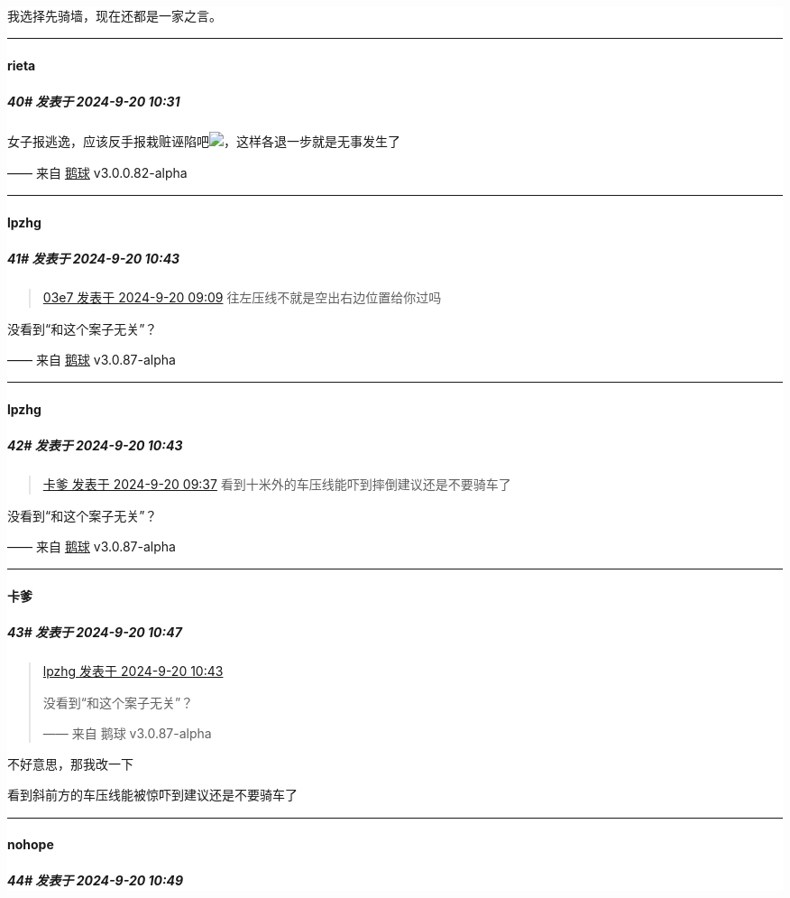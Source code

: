 我选择先骑墙，现在还都是一家之言。

*****

####  rieta  
##### 40#       发表于 2024-9-20 10:31

女子报逃逸，应该反手报栽赃诬陷吧<img src="https://static.saraba1st.com/image/smiley/face2017/001.png" referrerpolicy="no-referrer">，这样各退一步就是无事发生了

—— 来自 [鹅球](https://www.pgyer.com/xfPejhuq) v3.0.0.82-alpha


*****

####  lpzhg  
##### 41#       发表于 2024-9-20 10:43

<blockquote><a href="httphttps://bbs.saraba1st.com/2b/forum.php?mod=redirect&amp;goto=findpost&amp;pid=66252688&amp;ptid=2200019" target="_blank">03e7 发表于 2024-9-20 09:09</a>
往左压线不就是空出右边位置给你过吗</blockquote>
没看到“和这个案子无关”？

—— 来自 [鹅球](https://www.pgyer.com/xfPejhuq) v3.0.87-alpha

*****

####  lpzhg  
##### 42#       发表于 2024-9-20 10:43

<blockquote><a href="httphttps://bbs.saraba1st.com/2b/forum.php?mod=redirect&amp;goto=findpost&amp;pid=66252989&amp;ptid=2200019" target="_blank">卡爹 发表于 2024-9-20 09:37</a>
看到十米外的车压线能吓到摔倒建议还是不要骑车了</blockquote>
没看到“和这个案子无关”？

—— 来自 [鹅球](https://www.pgyer.com/xfPejhuq) v3.0.87-alpha


*****

####  卡爹  
##### 43#       发表于 2024-9-20 10:47

<blockquote><a href="httphttps://bbs.saraba1st.com/2b/forum.php?mod=redirect&amp;goto=findpost&amp;pid=66253803&amp;ptid=2200019" target="_blank">lpzhg 发表于 2024-9-20 10:43</a>

没看到“和这个案子无关”？

—— 来自 鹅球 v3.0.87-alpha</blockquote>
不好意思，那我改一下

看到斜前方的车压线能被惊吓到建议还是不要骑车了

*****

####  nohope  
##### 44#       发表于 2024-9-20 10:49
